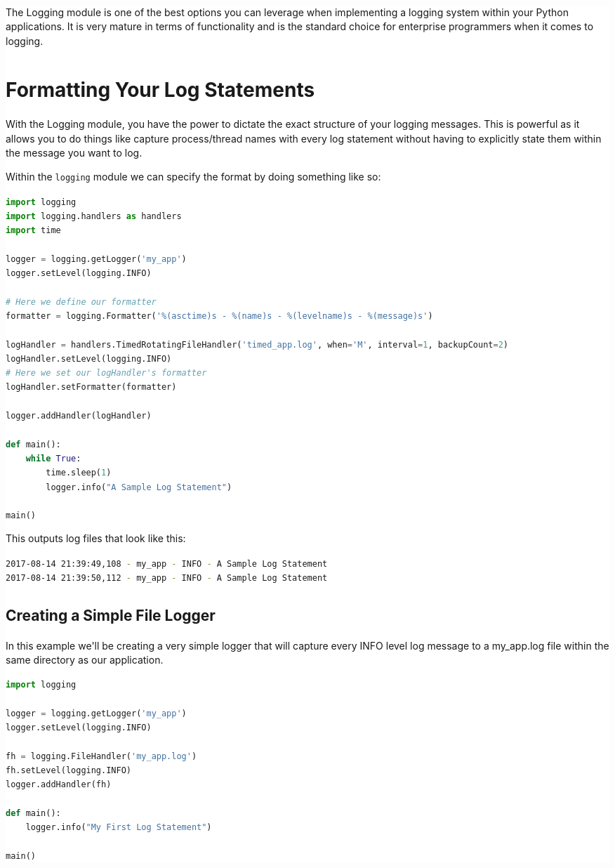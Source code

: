 The Logging module is one of the best options you can leverage when implementing a logging system within your Python applications. It is very mature in terms of functionality and is the standard choice for enterprise programmers when it comes to logging.


# Formatting Your Log Statements

With the Logging module, you have the power to dictate the exact structure of your logging messages. This is powerful as it allows you to do things like capture process/thread names with every log statement without having to explicitly state them within the message you want to log.  

Within the `logging` module we can specify the format by doing something like so:

```python
import logging
import logging.handlers as handlers
import time

logger = logging.getLogger('my_app')
logger.setLevel(logging.INFO)

# Here we define our formatter
formatter = logging.Formatter('%(asctime)s - %(name)s - %(levelname)s - %(message)s')

logHandler = handlers.TimedRotatingFileHandler('timed_app.log', when='M', interval=1, backupCount=2)
logHandler.setLevel(logging.INFO)
# Here we set our logHandler's formatter
logHandler.setFormatter(formatter)

logger.addHandler(logHandler)

def main():
    while True:
        time.sleep(1)
        logger.info("A Sample Log Statement")

main()
```

This outputs log files that look like this:

```bash
2017-08-14 21:39:49,108 - my_app - INFO - A Sample Log Statement
2017-08-14 21:39:50,112 - my_app - INFO - A Sample Log Statement
```

## Creating a Simple File Logger

In this example we'll be creating a very simple logger that will capture every INFO level log message to a my_app.log file within the same directory as our application.

```python
import logging

logger = logging.getLogger('my_app')
logger.setLevel(logging.INFO)

fh = logging.FileHandler('my_app.log')
fh.setLevel(logging.INFO)
logger.addHandler(fh)

def main():
    logger.info("My First Log Statement")

main()
```